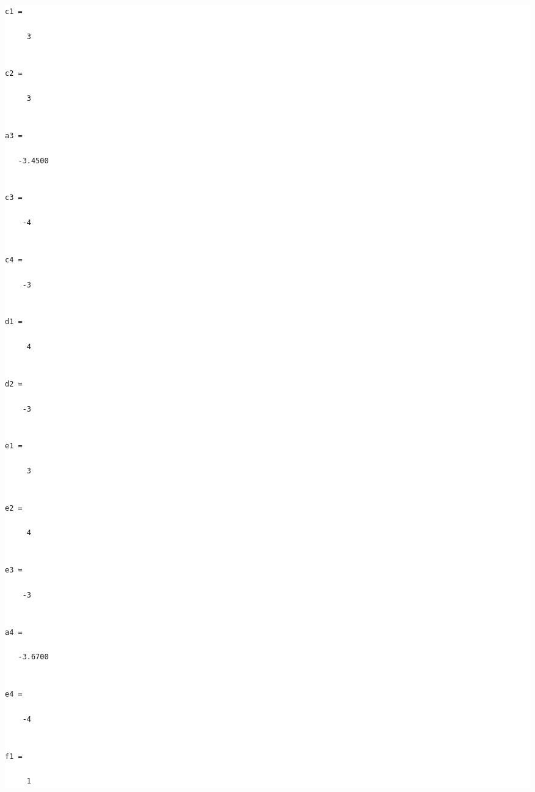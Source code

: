 ```
c1 =

     3


c2 =

     3


a3 =

   -3.4500


c3 =

    -4


c4 =

    -3


d1 =

     4


d2 =

    -3


e1 =

     3


e2 =

     4


e3 =

    -3


a4 =

   -3.6700


e4 =

    -4


f1 =

     1
```